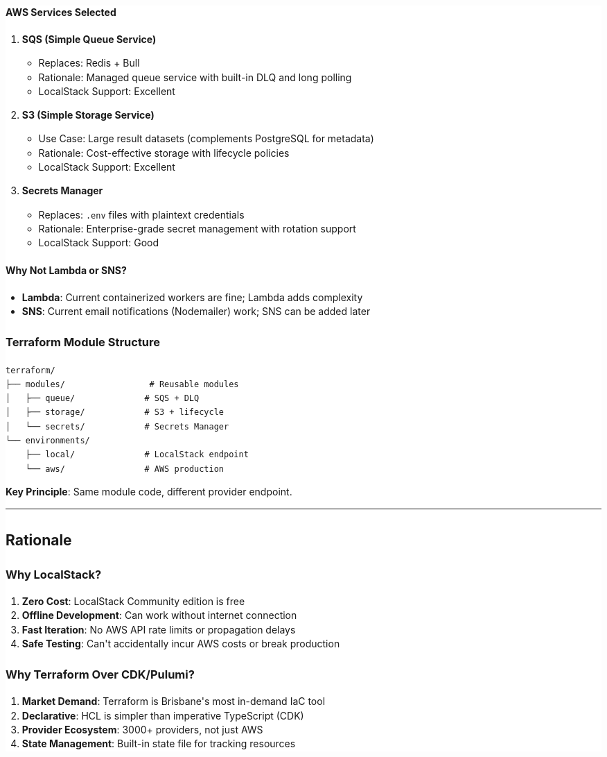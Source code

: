 ```
```

#### AWS Services Selected

1. **SQS (Simple Queue Service)**
   - Replaces: Redis + Bull
   - Rationale: Managed queue service with built-in DLQ and long polling
   - LocalStack Support: Excellent

2. **S3 (Simple Storage Service)**
   - Use Case: Large result datasets (complements PostgreSQL for metadata)
   - Rationale: Cost-effective storage with lifecycle policies
   - LocalStack Support: Excellent

3. **Secrets Manager**
   - Replaces: `.env` files with plaintext credentials
   - Rationale: Enterprise-grade secret management with rotation support
   - LocalStack Support: Good

#### Why Not Lambda or SNS?

- **Lambda**: Current containerized workers are fine; Lambda adds complexity
- **SNS**: Current email notifications (Nodemailer) work; SNS can be added later

### Terraform Module Structure

```
terraform/
├── modules/                 # Reusable modules
│   ├── queue/              # SQS + DLQ
│   ├── storage/            # S3 + lifecycle
│   └── secrets/            # Secrets Manager
└── environments/
    ├── local/              # LocalStack endpoint
    └── aws/                # AWS production
```

**Key Principle**: Same module code, different provider endpoint.

---

## Rationale

### Why LocalStack?

1. **Zero Cost**: LocalStack Community edition is free
2. **Offline Development**: Can work without internet connection
3. **Fast Iteration**: No AWS API rate limits or propagation delays
4. **Safe Testing**: Can't accidentally incur AWS costs or break production

### Why Terraform Over CDK/Pulumi?

1. **Market Demand**: Terraform is Brisbane's most in-demand IaC tool
2. **Declarative**: HCL is simpler than imperative TypeScript (CDK)
3. **Provider Ecosystem**: 3000+ providers, not just AWS
4. **State Management**: Built-in state file for tracking resources
